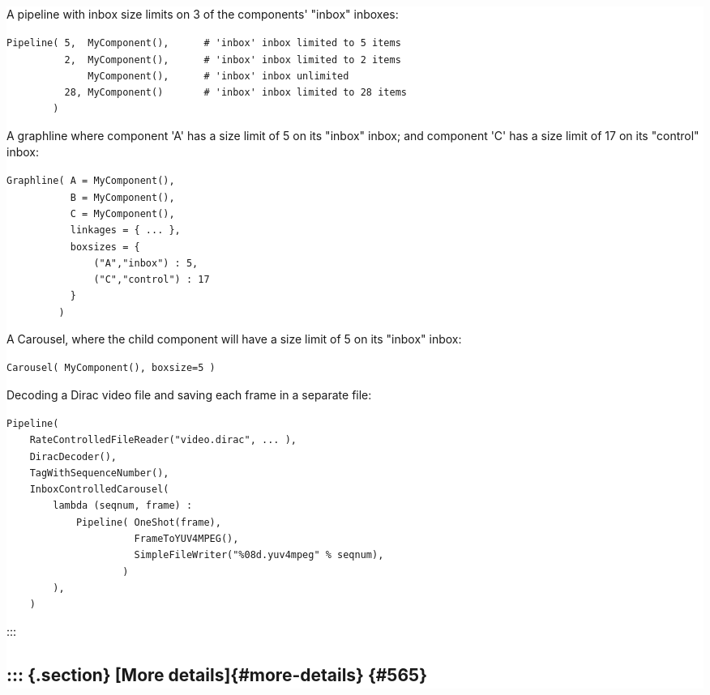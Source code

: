 A pipeline with inbox size limits on 3 of the components\' \"inbox\"
inboxes:

``` {.literal-block}
Pipeline( 5,  MyComponent(),      # 'inbox' inbox limited to 5 items
          2,  MyComponent(),      # 'inbox' inbox limited to 2 items
              MyComponent(),      # 'inbox' inbox unlimited
          28, MyComponent()       # 'inbox' inbox limited to 28 items
        )
```

A graphline where component \'A\' has a size limit of 5 on its \"inbox\"
inbox; and component \'C\' has a size limit of 17 on its \"control\"
inbox:

``` {.literal-block}
Graphline( A = MyComponent(),
           B = MyComponent(),
           C = MyComponent(),
           linkages = { ... },
           boxsizes = {
               ("A","inbox") : 5,
               ("C","control") : 17
           }
         )
```

A Carousel, where the child component will have a size limit of 5 on its
\"inbox\" inbox:

``` {.literal-block}
Carousel( MyComponent(), boxsize=5 )
```

Decoding a Dirac video file and saving each frame in a separate file:

``` {.literal-block}
Pipeline(
    RateControlledFileReader("video.dirac", ... ),
    DiracDecoder(),
    TagWithSequenceNumber(),
    InboxControlledCarousel(
        lambda (seqnum, frame) :
            Pipeline( OneShot(frame),
                      FrameToYUV4MPEG(),
                      SimpleFileWriter("%08d.yuv4mpeg" % seqnum),
                    )
        ),
    )
```
:::

::: {.section}
[More details]{#more-details} {#565}
-----------------------------
